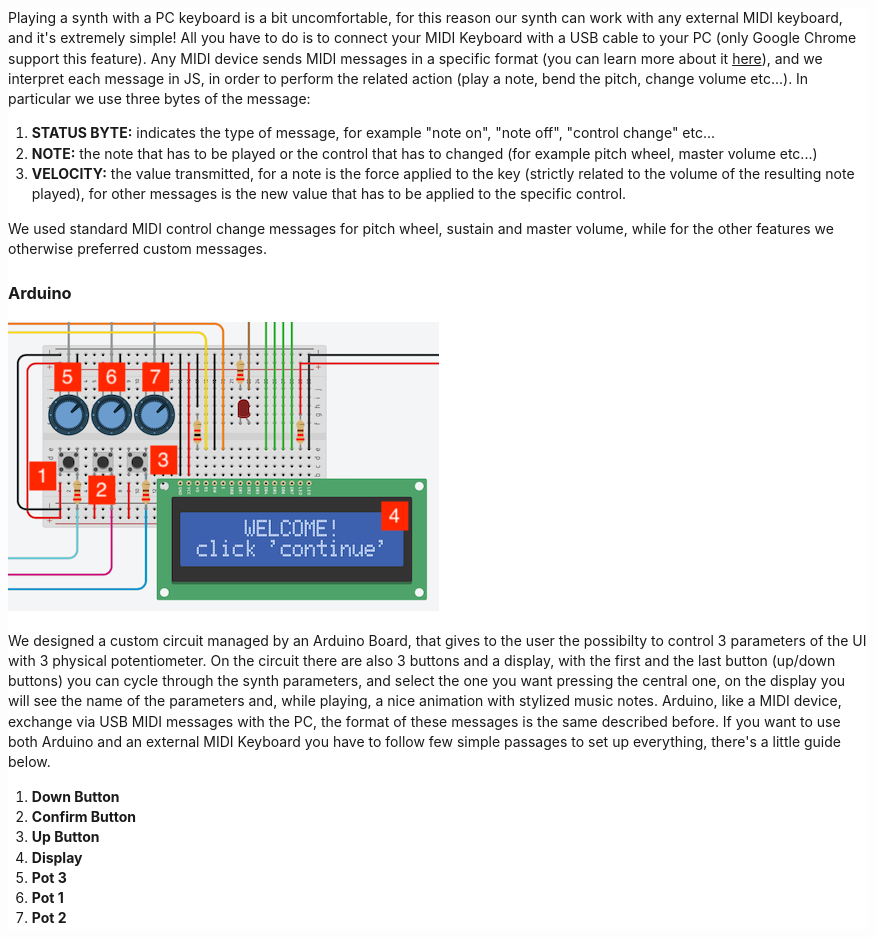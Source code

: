 Playing a synth with a PC keyboard is a bit uncomfortable, for this reason our synth can work with any external MIDI keyboard, and it's extremely simple! All you have to do is to connect your MIDI Keyboard with a USB cable to your PC (only Google Chrome support this feature). Any MIDI device sends MIDI messages in a specific format (you can learn more about it [here](www.midi.org)), and we interpret each message in JS, in order to perform the related action (play a note, bend the pitch, change volume etc...). 
In particular we use three bytes of the message:
1. **STATUS BYTE:** indicates the type of message, for example "note on", "note off", "control change" etc...
2. **NOTE:** the note that has to be played or the control that has to changed (for example pitch wheel, master volume etc...)
3. **VELOCITY:** the value transmitted, for a note is the force applied to the key (strictly related to the volume of the resulting note played), for other messages is the new value that has to be applied to the specific control.

We used standard MIDI control change messages for pitch wheel, sustain and master volume, while for the other features we otherwise preferred custom messages.

### Arduino

![Screenshot](screenshots/circuitB.png)

We designed a custom circuit managed by an Arduino Board, that gives to the user the possibilty to control 3 parameters of the UI with 3 physical potentiometer. On the circuit there are also 3 buttons and a display, with the first and the last button (up/down buttons) you can cycle through the synth parameters, and select the one you want pressing the central one, on the display you will see the name of the parameters and, while playing, a nice animation with stylized music notes. Arduino, like a MIDI device, exchange via USB MIDI messages with the PC, the format of these messages is the same described before. If you want to use both Arduino and an external MIDI Keyboard you have to follow few simple passages to set up everything, there's a little guide below.

1. **Down Button**
2. **Confirm Button**
3. **Up Button**
4. **Display** 
5. **Pot 3**
6. **Pot 1**
7. **Pot 2**
